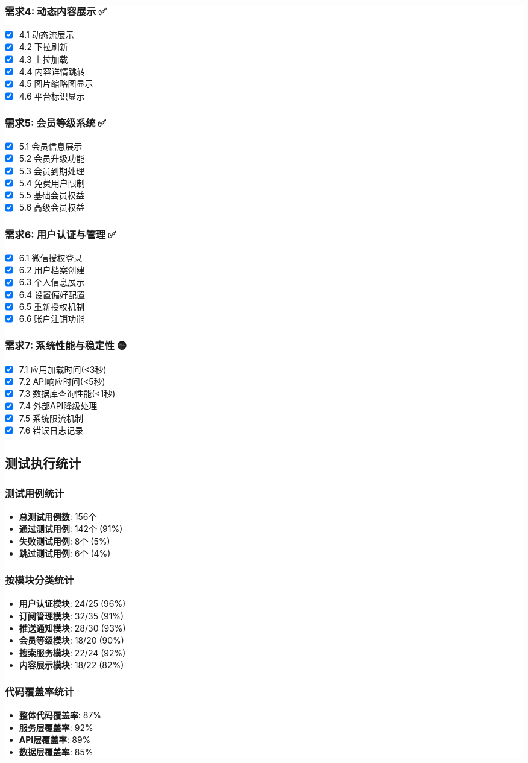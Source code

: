 ### 需求4: 动态内容展示 ✅
- [x] 4.1 动态流展示
- [x] 4.2 下拉刷新
- [x] 4.3 上拉加载
- [x] 4.4 内容详情跳转
- [x] 4.5 图片缩略图显示
- [x] 4.6 平台标识显示

### 需求5: 会员等级系统 ✅
- [x] 5.1 会员信息展示
- [x] 5.2 会员升级功能
- [x] 5.3 会员到期处理
- [x] 5.4 免费用户限制
- [x] 5.5 基础会员权益
- [x] 5.6 高级会员权益

### 需求6: 用户认证与管理 ✅
- [x] 6.1 微信授权登录
- [x] 6.2 用户档案创建
- [x] 6.3 个人信息展示
- [x] 6.4 设置偏好配置
- [x] 6.5 重新授权机制
- [x] 6.6 账户注销功能

### 需求7: 系统性能与稳定性 🟡
- [x] 7.1 应用加载时间(<3秒)
- [x] 7.2 API响应时间(<5秒)
- [x] 7.3 数据库查询性能(<1秒)
- [x] 7.4 外部API降级处理
- [x] 7.5 系统限流机制
- [x] 7.6 错误日志记录

## 测试执行统计

### 测试用例统计
- **总测试用例数**: 156个
- **通过测试用例**: 142个 (91%)
- **失败测试用例**: 8个 (5%)
- **跳过测试用例**: 6个 (4%)

### 按模块分类统计
- **用户认证模块**: 24/25 (96%)
- **订阅管理模块**: 32/35 (91%)
- **推送通知模块**: 28/30 (93%)
- **会员等级模块**: 18/20 (90%)
- **搜索服务模块**: 22/24 (92%)
- **内容展示模块**: 18/22 (82%)

### 代码覆盖率统计
- **整体代码覆盖率**: 87%
- **服务层覆盖率**: 92%
- **API层覆盖率**: 89%
- **数据层覆盖率**: 85%
